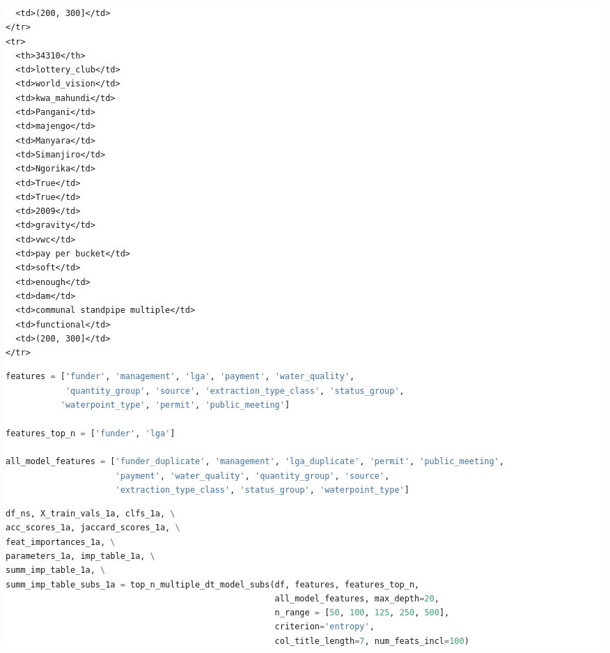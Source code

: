       <td>(200, 300]</td>
    </tr>
    <tr>
      <th>34310</th>
      <td>lottery_club</td>
      <td>world_vision</td>
      <td>kwa_mahundi</td>
      <td>Pangani</td>
      <td>majengo</td>
      <td>Manyara</td>
      <td>Simanjiro</td>
      <td>Ngorika</td>
      <td>True</td>
      <td>True</td>
      <td>2009</td>
      <td>gravity</td>
      <td>vwc</td>
      <td>pay per bucket</td>
      <td>soft</td>
      <td>enough</td>
      <td>dam</td>
      <td>communal standpipe multiple</td>
      <td>functional</td>
      <td>(200, 300]</td>
    </tr>
  </tbody>
</table>
</div>




```python
features = ['funder', 'management', 'lga', 'payment', 'water_quality', 
            'quantity_group', 'source', 'extraction_type_class', 'status_group',
           'waterpoint_type', 'permit', 'public_meeting']

features_top_n = ['funder', 'lga']

all_model_features = ['funder_duplicate', 'management', 'lga_duplicate', 'permit', 'public_meeting',
                      'payment', 'water_quality', 'quantity_group', 'source', 
                      'extraction_type_class', 'status_group', 'waterpoint_type']

```


```python
df_ns, X_train_vals_1a, clfs_1a, \
acc_scores_1a, jaccard_scores_1a, \
feat_importances_1a, \
parameters_1a, imp_table_1a, \
summ_imp_table_1a, \
summ_imp_table_subs_1a = top_n_multiple_dt_model_subs(df, features, features_top_n, 
                                                      all_model_features, max_depth=20,
                                                      n_range = [50, 100, 125, 250, 500], 
                                                      criterion='entropy', 
                                                      col_title_length=7, num_feats_incl=100)

```
